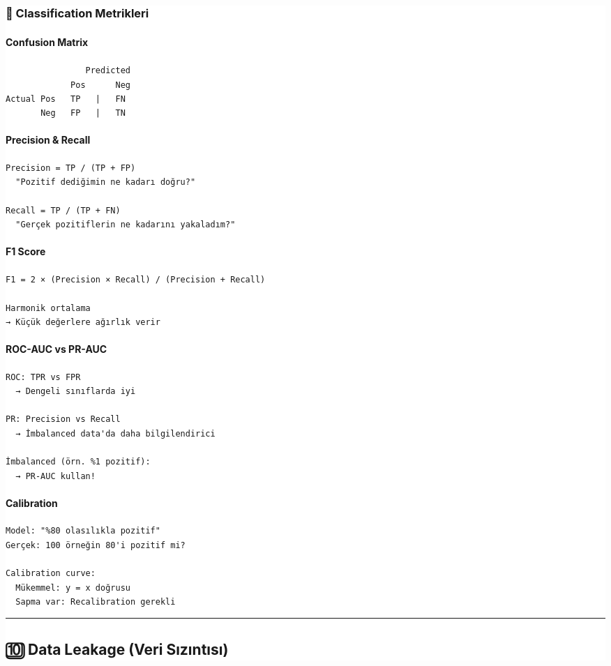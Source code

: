 ### 🎯 Classification Metrikleri

#### Confusion Matrix
```
                Predicted
             Pos      Neg
Actual Pos   TP   |   FN
       Neg   FP   |   TN
```

#### Precision & Recall
```
Precision = TP / (TP + FP)
  "Pozitif dediğimin ne kadarı doğru?"

Recall = TP / (TP + FN)
  "Gerçek pozitiflerin ne kadarını yakaladım?"
```

#### F1 Score
```
F1 = 2 × (Precision × Recall) / (Precision + Recall)

Harmonik ortalama
→ Küçük değerlere ağırlık verir
```

#### ROC-AUC vs PR-AUC
```
ROC: TPR vs FPR
  → Dengeli sınıflarda iyi

PR: Precision vs Recall
  → İmbalanced data'da daha bilgilendirici

İmbalanced (örn. %1 pozitif):
  → PR-AUC kullan!
```

#### Calibration
```
Model: "%80 olasılıkla pozitif"
Gerçek: 100 örneğin 80'i pozitif mi?

Calibration curve:
  Mükemmel: y = x doğrusu
  Sapma var: Recalibration gerekli
```

---

## 🔟 Data Leakage (Veri Sızıntısı)
